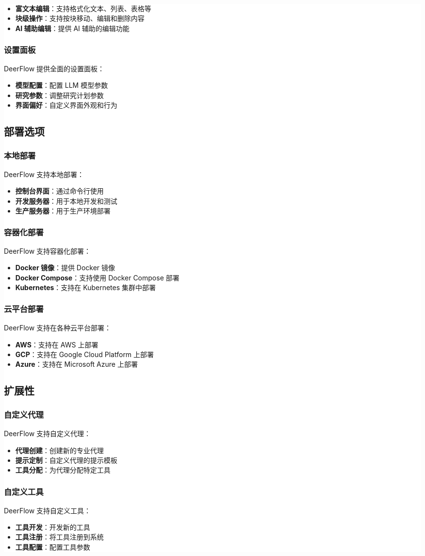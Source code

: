 - **富文本编辑**：支持格式化文本、列表、表格等
- **块级操作**：支持按块移动、编辑和删除内容
- **AI 辅助编辑**：提供 AI 辅助的编辑功能

### 设置面板

DeerFlow 提供全面的设置面板：

- **模型配置**：配置 LLM 模型参数
- **研究参数**：调整研究计划参数
- **界面偏好**：自定义界面外观和行为

## 部署选项

### 本地部署

DeerFlow 支持本地部署：

- **控制台界面**：通过命令行使用
- **开发服务器**：用于本地开发和测试
- **生产服务器**：用于生产环境部署

### 容器化部署

DeerFlow 支持容器化部署：

- **Docker 镜像**：提供 Docker 镜像
- **Docker Compose**：支持使用 Docker Compose 部署
- **Kubernetes**：支持在 Kubernetes 集群中部署

### 云平台部署

DeerFlow 支持在各种云平台部署：

- **AWS**：支持在 AWS 上部署
- **GCP**：支持在 Google Cloud Platform 上部署
- **Azure**：支持在 Microsoft Azure 上部署

## 扩展性

### 自定义代理

DeerFlow 支持自定义代理：

- **代理创建**：创建新的专业代理
- **提示定制**：自定义代理的提示模板
- **工具分配**：为代理分配特定工具

### 自定义工具

DeerFlow 支持自定义工具：

- **工具开发**：开发新的工具
- **工具注册**：将工具注册到系统
- **工具配置**：配置工具参数
